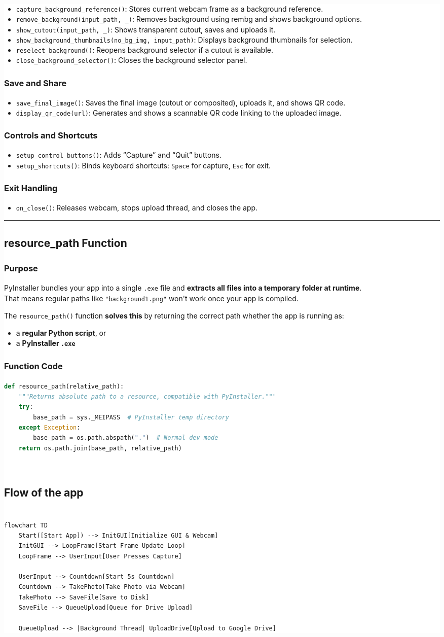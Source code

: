 - `capture_background_reference()`: Stores current webcam frame as a background reference.
- `remove_background(input_path, _)`: Removes background using rembg and shows background options.
- `show_cutout(input_path, _)`: Shows transparent cutout, saves and uploads it.
- `show_background_thumbnails(no_bg_img, input_path)`: Displays background thumbnails for selection.
- `reselect_background()`: Reopens background selector if a cutout is available.
- `close_background_selector()`: Closes the background selector panel.

### Save and Share

- `save_final_image()`: Saves the final image (cutout or composited), uploads it, and shows QR code.
- `display_qr_code(url)`: Generates and shows a scannable QR code linking to the uploaded image.

### Controls and Shortcuts

- `setup_control_buttons()`: Adds “Capture” and “Quit” buttons.
- `setup_shortcuts()`: Binds keyboard shortcuts: `Space` for capture, `Esc` for exit.

### Exit Handling

- `on_close()`: Releases webcam, stops upload thread, and closes the app.

---

## resource_path Function

### Purpose

PyInstaller bundles your app into a single `.exe` file and **extracts all files into a temporary folder at runtime**.  
That means regular paths like `"background1.png"` won't work once your app is compiled.

The `resource_path()` function **solves this** by returning the correct path whether the app is running as:

- a **regular Python script**, or  
- a **PyInstaller `.exe`**
### Function Code

```python
def resource_path(relative_path):
    """Returns absolute path to a resource, compatible with PyInstaller."""
    try:
        base_path = sys._MEIPASS  # PyInstaller temp directory
    except Exception:
        base_path = os.path.abspath(".")  # Normal dev mode
    return os.path.join(base_path, relative_path)
```
<br>

## Flow of the app
```mermaid 

flowchart TD
    Start([Start App]) --> InitGUI[Initialize GUI & Webcam]
    InitGUI --> LoopFrame[Start Frame Update Loop]
    LoopFrame --> UserInput[User Presses Capture]

    UserInput --> Countdown[Start 5s Countdown]
    Countdown --> TakePhoto[Take Photo via Webcam]
    TakePhoto --> SaveFile[Save to Disk]
    SaveFile --> QueueUpload[Queue for Drive Upload]

    QueueUpload --> |Background Thread| UploadDrive[Upload to Google Drive]
```